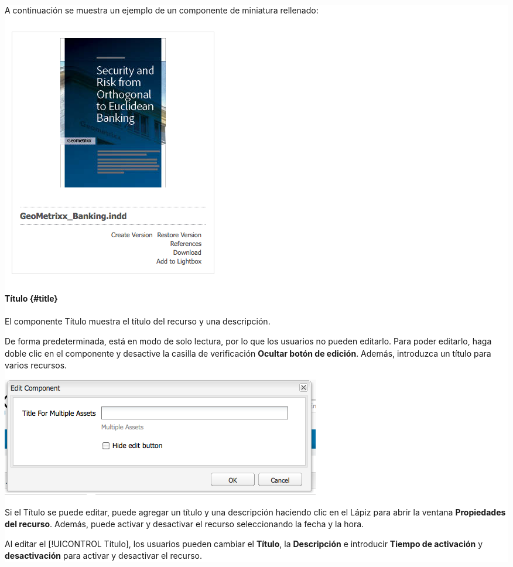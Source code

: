 A continuación se muestra un ejemplo de un componente de miniatura rellenado:

![screen_shot_2012-04-23at34815pm](assets/screen_shot_2012-04-23at34815pm.png)

#### Título {#title}

El componente Título muestra el título del recurso y una descripción.

De forma predeterminada, está en modo de solo lectura, por lo que los usuarios no pueden editarlo. Para poder editarlo, haga doble clic en el componente y desactive la casilla de verificación **Ocultar botón de edición**. Además, introduzca un título para varios recursos.

![screen_shot_2012-04-23at35100pm](assets/screen_shot_2012-04-23at35100pm.png)

Si el Título se puede editar, puede agregar un título y una descripción haciendo clic en el Lápiz para abrir la ventana **Propiedades del recurso**. Además, puede activar y desactivar el recurso seleccionando la fecha y la hora.

Al editar el [!UICONTROL Título], los usuarios pueden cambiar el **Título**, la **Descripción** e introducir **Tiempo de activación** y **desactivación** para activar y desactivar el recurso.
